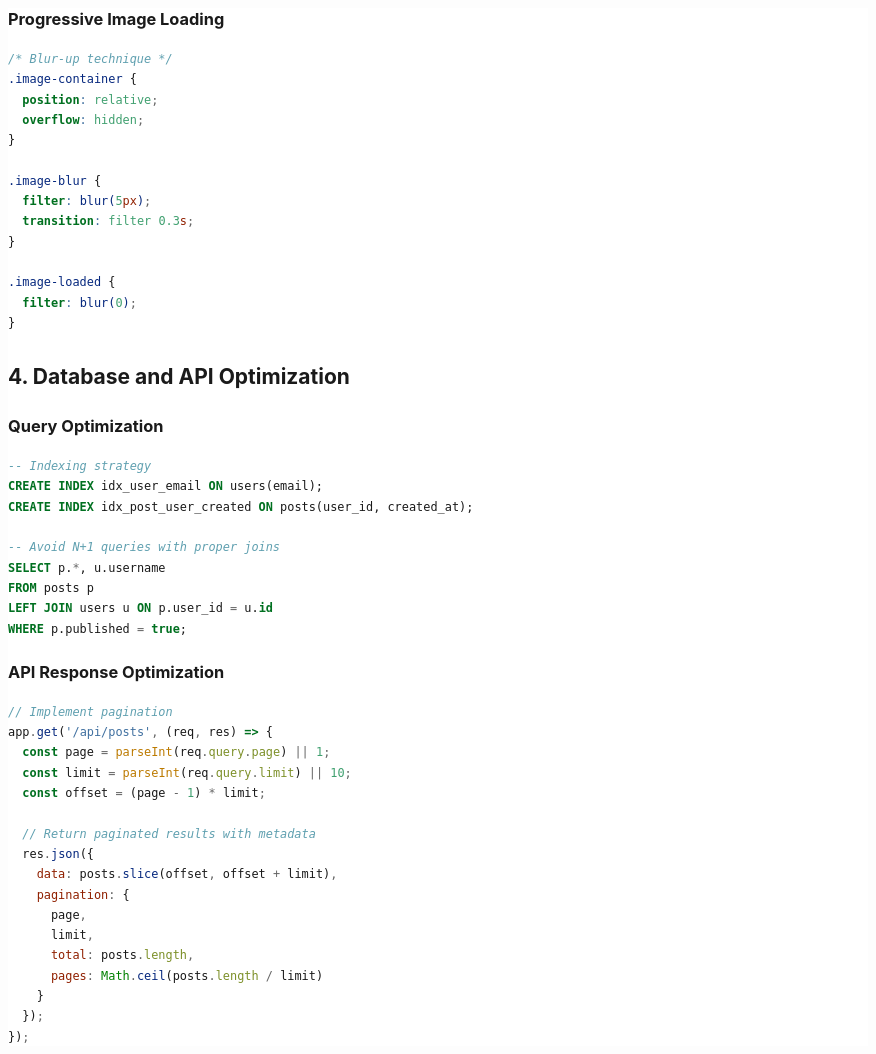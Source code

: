 ### Progressive Image Loading
```css
/* Blur-up technique */
.image-container {
  position: relative;
  overflow: hidden;
}

.image-blur {
  filter: blur(5px);
  transition: filter 0.3s;
}

.image-loaded {
  filter: blur(0);
}
```

## 4. Database and API Optimization

### Query Optimization
```sql
-- Indexing strategy
CREATE INDEX idx_user_email ON users(email);
CREATE INDEX idx_post_user_created ON posts(user_id, created_at);

-- Avoid N+1 queries with proper joins
SELECT p.*, u.username 
FROM posts p 
LEFT JOIN users u ON p.user_id = u.id 
WHERE p.published = true;
```

### API Response Optimization
```javascript
// Implement pagination
app.get('/api/posts', (req, res) => {
  const page = parseInt(req.query.page) || 1;
  const limit = parseInt(req.query.limit) || 10;
  const offset = (page - 1) * limit;
  
  // Return paginated results with metadata
  res.json({
    data: posts.slice(offset, offset + limit),
    pagination: {
      page,
      limit,
      total: posts.length,
      pages: Math.ceil(posts.length / limit)
    }
  });
});
```
